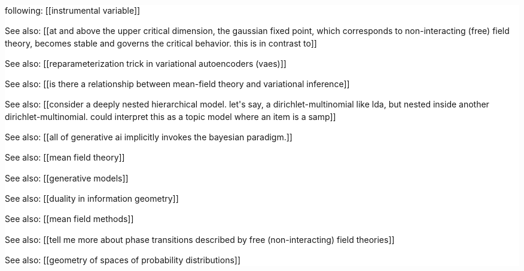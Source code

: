 
following: [[instrumental variable]]

See also: [[at and above the upper critical dimension, the gaussian fixed point, which corresponds to non-interacting (free) field theory, becomes stable and governs the critical behavior. this is in contrast to]]


See also: [[reparameterization trick in variational autoencoders (vaes)]]


See also: [[is there a relationship between mean-field theory and variational inference]]


See also: [[consider a deeply nested hierarchical model. let's say, a dirichlet-multinomial like lda, but nested inside another dirichlet-multinomial. could interpret this as a topic model where an item is a samp]]


See also: [[all of generative ai implicitly invokes the bayesian paradigm.]]


See also: [[mean field theory]]


See also: [[generative models]]


See also: [[duality in information geometry]]


See also: [[mean field methods]]


See also: [[tell me more about phase transitions described by free (non-interacting) field theories]]


See also: [[geometry of spaces of probability distributions]]